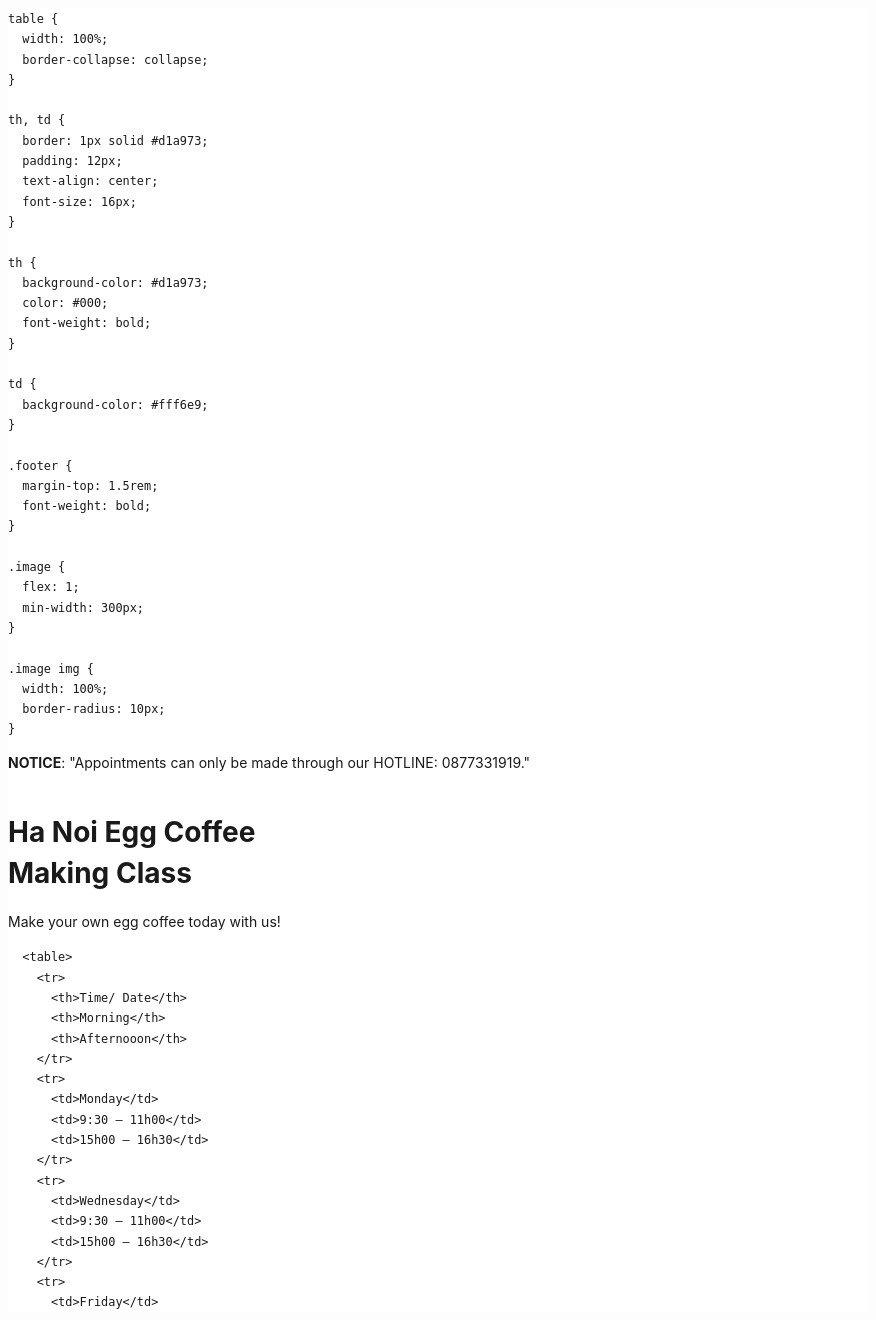     table {
      width: 100%;
      border-collapse: collapse;
    }

    th, td {
      border: 1px solid #d1a973;
      padding: 12px;
      text-align: center;
      font-size: 16px;
    }

    th {
      background-color: #d1a973;
      color: #000;
      font-weight: bold;
    }

    td {
      background-color: #fff6e9;
    }

    .footer {
      margin-top: 1.5rem;
      font-weight: bold;
    }

    .image {
      flex: 1;
      min-width: 300px;
    }

    .image img {
      width: 100%;
      border-radius: 10px;
    }
  </style>
</head>
<body>
  <div class="notice">
    <strong>NOTICE</strong>: "Appointments can only be made through our <span>HOTLINE: 0877331919</span>."
  </div>

  <div class="container">
    <div class="content">
      <h1>Ha Noi Egg Coffee<br>Making Class</h1>
      <p>Make your own egg coffee today with us!</p>

      <table>
        <tr>
          <th>Time/ Date</th>
          <th>Morning</th>
          <th>Afternooon</th>
        </tr>
        <tr>
          <td>Monday</td>
          <td>9:30 – 11h00</td>
          <td>15h00 – 16h30</td>
        </tr>
        <tr>
          <td>Wednesday</td>
          <td>9:30 – 11h00</td>
          <td>15h00 – 16h30</td>
        </tr>
        <tr>
          <td>Friday</td>